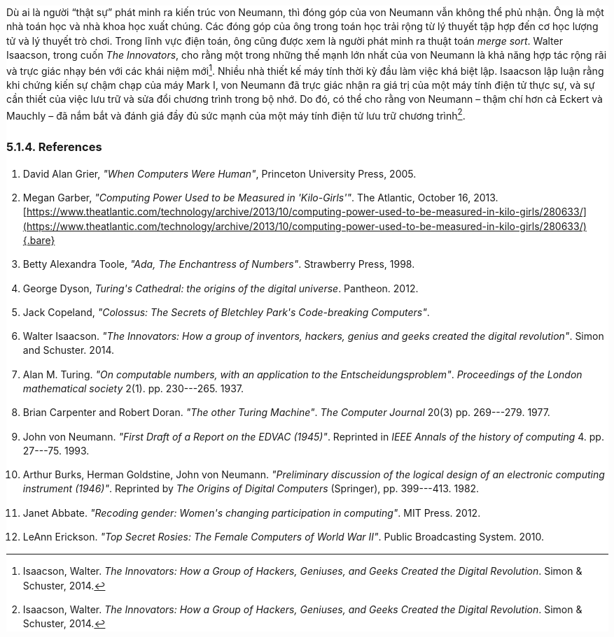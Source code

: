Dù ai là người “thật sự” phát minh ra kiến trúc von Neumann, thì đóng góp của von Neumann vẫn không thể phủ nhận. Ông là một nhà toán học và nhà khoa học xuất chúng. Các đóng góp của ông trong toán học trải rộng từ lý thuyết tập hợp đến cơ học lượng tử và lý thuyết trò chơi. Trong lĩnh vực điện toán, ông cũng được xem là người phát minh ra thuật toán *merge sort*. Walter Isaacson, trong cuốn *The Innovators*, cho rằng một trong những thế mạnh lớn nhất của von Neumann là khả năng hợp tác rộng rãi và trực giác nhạy bén với các khái niệm mới[^6]. Nhiều nhà thiết kế máy tính thời kỳ đầu làm việc khá biệt lập. Isaacson lập luận rằng khi chứng kiến sự chậm chạp của máy Mark I, von Neumann đã trực giác nhận ra giá trị của một máy tính điện tử thực sự, và sự cần thiết của việc lưu trữ và sửa đổi chương trình trong bộ nhớ. Do đó, có thể cho rằng von Neumann – thậm chí hơn cả Eckert và Mauchly – đã nắm bắt và đánh giá đầy đủ sức mạnh của một máy tính điện tử lưu trữ chương trình[^6].


[^1]: Grier, David Alan. *When Computers Were Human*. Princeton University Press, 2005.  
[^2]: Light, Jennifer S. *When Computers Were Women*. Technology and Culture, Vol. 40, No. 3 (1999), pp. 455–483.  
[^3]: Lovelace, Ada. *Notes by the Translator*. In Menabrea, Luigi Federico. *Sketch of the Analytical Engine Invented by Charles Babbage*. 1842.  
[^4]: Dyson, George. *Turing’s Cathedral: The Origins of the Digital Universe*. Pantheon Books, 2012.  
[^5]: B. Jack Copeland et al., *Colossus: The Secrets of Bletchley Park’s Codebreaking Computers*. Oxford University Press, 2006.  
[^6]: Isaacson, Walter. *The Innovators: How a Group of Hackers, Geniuses, and Geeks Created the Digital Revolution*. Simon & Schuster, 2014.  
[^7]: Turing, Alan. *On Computable Numbers, with an Application to the Entscheidungsproblem*. Proceedings of the London Mathematical Society, 1936.  
[^8]: Turing, Alan. *Proposed Electronic Calculator*. National Physical Laboratory Report, 1946.  
[^9]: von Neumann, John. *First Draft of a Report on the EDVAC*. 1945.  
[^11]: Abbate, Janet. *Recoding Gender: Women’s Changing Participation in Computing*. MIT Press, 2012.  
[^12]: Erickson, LeAnn. *Top Secret Rosies: The Female Computers of WWII*. PBS Documentary, 2010.  
[^13]: Kleiman, Kathy. *The Computers*. Documentary, 2016.  
[^14]: *General Report on Tunny*, British Government Code and Cypher School, 1945.  
[^15]: Hicks, Marie. *Programmed Inequality: How Britain Discarded Women Technologists and Lost Its Edge in Com

### 5.1.4. References 


1.  David Alan Grier, *\"When Computers Were Human\"*, Princeton
    University Press, 2005.

2.  Megan Garber, *\"Computing Power Used to be Measured in
    \'Kilo-Girls\'\"*. The Atlantic, October 16, 2013.
    [https://www.theatlantic.com/technology/archive/2013/10/computing-power-used-to-be-measured-in-kilo-girls/280633/](https://www.theatlantic.com/technology/archive/2013/10/computing-power-used-to-be-measured-in-kilo-girls/280633/){.bare}

3.  Betty Alexandra Toole, *\"Ada, The Enchantress of Numbers\"*.
    Strawberry Press, 1998.

4.  George Dyson, *Turing's Cathedral: the origins of the digital
    universe*. Pantheon. 2012.

5.  Jack Copeland, *\"Colossus: The Secrets of Bletchley Park's
    Code-breaking Computers\"*.

6.  Walter Isaacson. *\"The Innovators: How a group of inventors,
    hackers, genius and geeks created the digital revolution\"*. Simon
    and Schuster. 2014.

7.  Alan M. Turing. *\"On computable numbers, with an application to the
    Entscheidungsproblem\"*. *Proceedings of the London mathematical
    society* 2(1). pp. 230---​265. 1937.

8.  Brian Carpenter and Robert Doran. *\"The other Turing Machine\"*.
    *The Computer Journal* 20(3) pp. 269---​279. 1977.

9.  John von Neumann. *\"First Draft of a Report on the EDVAC (1945)\"*.
    Reprinted in *IEEE Annals of the history of computing* 4. pp.
    27---​75. 1993.

10. Arthur Burks, Herman Goldstine, John von Neumann. *\"Preliminary
    discussion of the logical design of an electronic computing
    instrument (1946)\"*. Reprinted by *The Origins of Digital
    Computers* (Springer), pp. 399---​413. 1982.

11. Janet Abbate. *\"Recoding gender: Women's changing participation in
    computing\"*. MIT Press. 2012.

12. LeAnn Erickson. *\"Top Secret Rosies: The Female Computers of World
    War II\"*. Public Broadcasting System. 2010.
